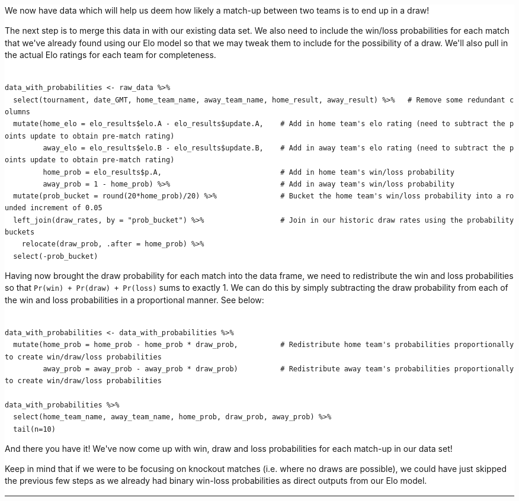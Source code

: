 We now have data which will help us deem how likely a match-up between two teams is to end up in a draw!

The next step is to merge this data in with our existing data set. We also need to include the win/loss probabilities for each match that we've already found using our Elo model so that we may tweak them to include for the possibility of a draw. We'll also pull in the actual Elo ratings for each team for completeness.

``` {r}

data_with_probabilities <- raw_data %>% 
  select(tournament, date_GMT, home_team_name, away_team_name, home_result, away_result) %>%   # Remove some redundant columns
  mutate(home_elo = elo_results$elo.A - elo_results$update.A,    # Add in home team's elo rating (need to subtract the points update to obtain pre-match rating)
         away_elo = elo_results$elo.B - elo_results$update.B,    # Add in away team's elo rating (need to subtract the points update to obtain pre-match rating)
         home_prob = elo_results$p.A,                            # Add in home team's win/loss probability
         away_prob = 1 - home_prob) %>%                          # Add in away team's win/loss probability
  mutate(prob_bucket = round(20*home_prob)/20) %>%               # Bucket the home team's win/loss probability into a rounded increment of 0.05
  left_join(draw_rates, by = "prob_bucket") %>%                  # Join in our historic draw rates using the probability buckets
    relocate(draw_prob, .after = home_prob) %>% 
  select(-prob_bucket)

```

Having now brought the draw probability for each match into the data frame, we need to redistribute the win and loss probabilities so that `Pr(win) + Pr(draw) + Pr(loss)` sums to exactly 1. We can do this by simply subtracting the draw probability from each of the win and loss probabilities in a proportional manner. See below:

```{r}

data_with_probabilities <- data_with_probabilities %>% 
  mutate(home_prob = home_prob - home_prob * draw_prob,          # Redistribute home team's probabilities proportionally to create win/draw/loss probabilities
         away_prob = away_prob - away_prob * draw_prob)          # Redistribute away team's probabilities proportionally to create win/draw/loss probabilities

data_with_probabilities %>% 
  select(home_team_name, away_team_name, home_prob, draw_prob, away_prob) %>% 
  tail(n=10)

```

And there you have it! We've now come up with win, draw and loss probabilities for each match-up in our data set!

Keep in mind that if we were to be focusing on knockout matches (i.e. where no draws are possible), we could have just skipped the previous few steps as we already had binary win-loss probabilities as direct outputs from our Elo model.

---